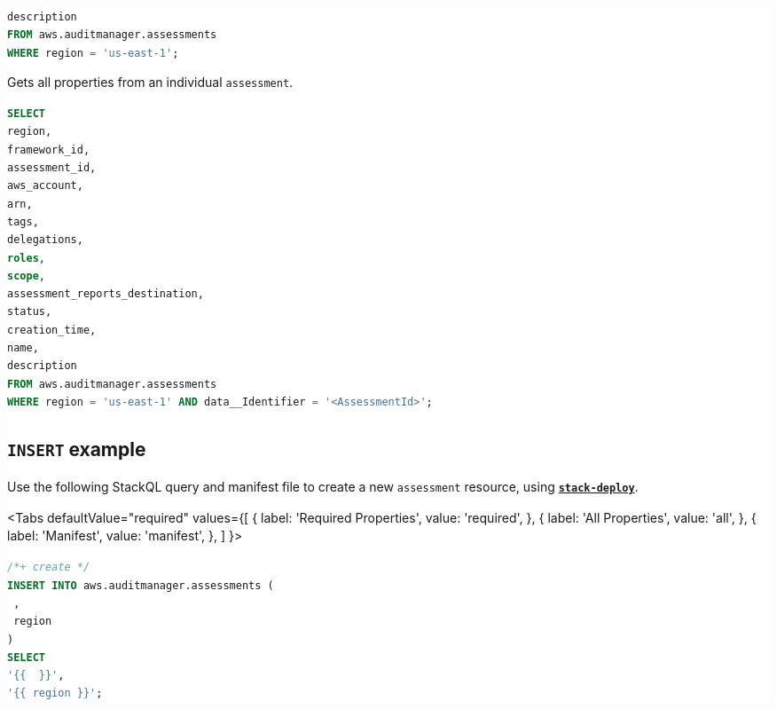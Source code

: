 ```sql
description
FROM aws.auditmanager.assessments
WHERE region = 'us-east-1';
```
Gets all properties from an individual <code>assessment</code>.
```sql
SELECT
region,
framework_id,
assessment_id,
aws_account,
arn,
tags,
delegations,
roles,
scope,
assessment_reports_destination,
status,
creation_time,
name,
description
FROM aws.auditmanager.assessments
WHERE region = 'us-east-1' AND data__Identifier = '<AssessmentId>';
```

## `INSERT` example

Use the following StackQL query and manifest file to create a new <code>assessment</code> resource, using [__`stack-deploy`__](https://pypi.org/project/stack-deploy/).

<Tabs
    defaultValue="required"
    values={[
      { label: 'Required Properties', value: 'required', },
      { label: 'All Properties', value: 'all', },
      { label: 'Manifest', value: 'manifest', },
    ]
}>
<TabItem value="required">

```sql
/*+ create */
INSERT INTO aws.auditmanager.assessments (
 ,
 region
)
SELECT 
'{{  }}',
'{{ region }}';
```
</TabItem>
<TabItem value="all">
